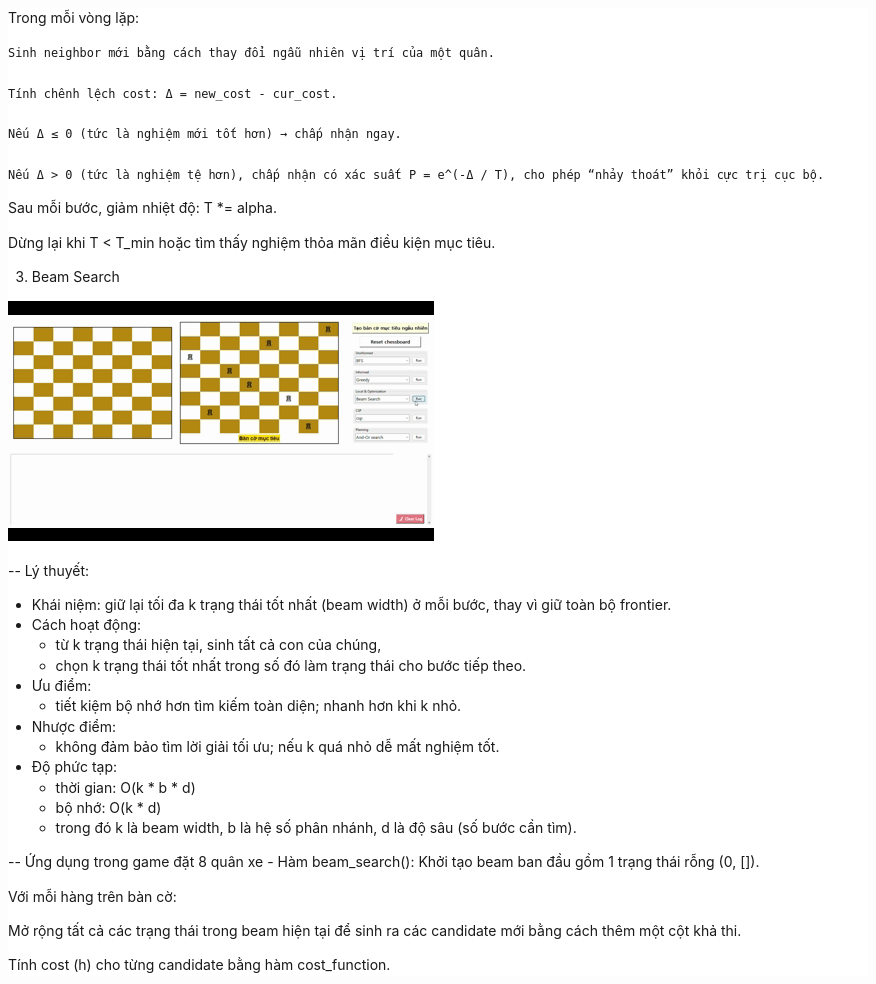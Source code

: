 Trong mỗi vòng lặp:

    Sinh neighbor mới bằng cách thay đổi ngẫu nhiên vị trí của một quân.

    Tính chênh lệch cost: Δ = new_cost - cur_cost.

    Nếu Δ ≤ 0 (tức là nghiệm mới tốt hơn) → chấp nhận ngay.

    Nếu Δ > 0 (tức là nghiệm tệ hơn), chấp nhận có xác suất P = e^(-Δ / T), cho phép “nhảy thoát” khỏi cực trị cục bộ.

Sau mỗi bước, giảm nhiệt độ: T *= alpha.

Dừng lại khi T < T_min hoặc tìm thấy nghiệm thỏa mãn điều kiện mục tiêu.



3. Beam Search

![demo-beam](gif/beam.gif)

-- Lý  thuyết:
* Khái niệm: giữ lại tối đa k trạng thái tốt nhất (beam width) ở mỗi bước, thay vì giữ toàn bộ frontier.  
* Cách hoạt động:
  - từ k trạng thái hiện tại, sinh tất cả con của chúng,
  - chọn k trạng thái tốt nhất trong số đó làm trạng thái cho bước tiếp theo.  
* Ưu điểm:
  - tiết kiệm bộ nhớ hơn tìm kiếm toàn diện; nhanh hơn khi k nhỏ.  
* Nhược điểm:
  - không đảm bảo tìm lời giải tối ưu; nếu k quá nhỏ dễ mất nghiệm tốt.  
* Độ phức tạp:
  - thời gian: O(k * b * d)
  - bộ nhớ: O(k * d)
  - trong đó k là beam width, b là hệ số phân nhánh, d là độ sâu (số bước cần tìm).


-- Ứng dụng trong game đặt 8 quân xe - Hàm beam_search():
Khởi tạo beam ban đầu gồm 1 trạng thái rỗng (0, []).

Với mỗi hàng trên bàn cờ:

Mở rộng tất cả các trạng thái trong beam hiện tại để sinh ra các candidate mới bằng cách thêm một cột khả thi.

Tính cost (h) cho từng candidate bằng hàm cost_function.
